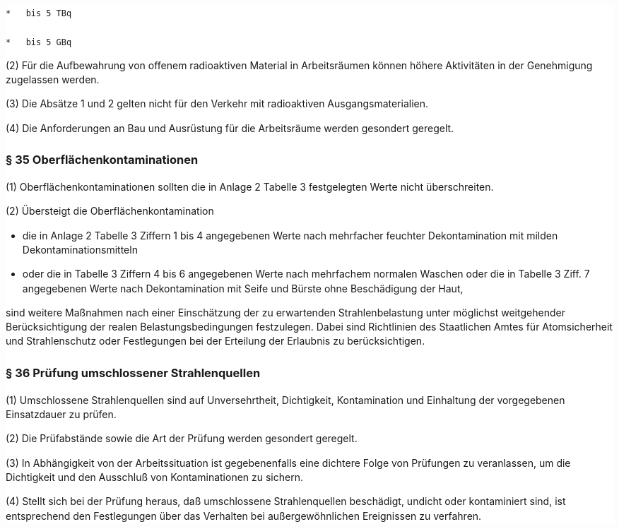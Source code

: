     *   bis 5 TBq

    *   bis 5 GBq




(2) Für die Aufbewahrung von offenem radioaktiven Material in
Arbeitsräumen können höhere Aktivitäten in der Genehmigung zugelassen
werden.

(3) Die Absätze 1 und 2 gelten nicht für den Verkehr mit radioaktiven
Ausgangsmaterialien.

(4) Die Anforderungen an Bau und Ausrüstung für die Arbeitsräume
werden gesondert geregelt.


### § 35 Oberflächenkontaminationen

(1) Oberflächenkontaminationen sollten die in Anlage 2 Tabelle 3
festgelegten Werte nicht überschreiten.

(2) Übersteigt die Oberflächenkontamination

-   die in Anlage 2 Tabelle 3 Ziffern 1 bis 4 angegebenen Werte nach
    mehrfacher feuchter Dekontamination mit milden Dekontaminationsmitteln


-   oder die in Tabelle 3 Ziffern 4 bis 6 angegebenen Werte nach
    mehrfachem normalen Waschen oder die in Tabelle 3 Ziff. 7 angegebenen
    Werte nach Dekontamination mit Seife und Bürste ohne Beschädigung der
    Haut,



sind weitere Maßnahmen nach einer Einschätzung der zu erwartenden
Strahlenbelastung unter möglichst weitgehender Berücksichtigung der
realen Belastungsbedingungen festzulegen. Dabei sind Richtlinien des
Staatlichen Amtes für Atomsicherheit und Strahlenschutz oder
Festlegungen bei der Erteilung der Erlaubnis zu berücksichtigen.


### § 36 Prüfung umschlossener Strahlenquellen

(1) Umschlossene Strahlenquellen sind auf Unversehrtheit, Dichtigkeit,
Kontamination und Einhaltung der vorgegebenen Einsatzdauer zu prüfen.

(2) Die Prüfabstände sowie die Art der Prüfung werden gesondert
geregelt.

(3) In Abhängigkeit von der Arbeitssituation ist gegebenenfalls eine
dichtere Folge von Prüfungen zu veranlassen, um die Dichtigkeit und
den Ausschluß von Kontaminationen zu sichern.

(4) Stellt sich bei der Prüfung heraus, daß umschlossene
Strahlenquellen beschädigt, undicht oder kontaminiert sind, ist
entsprechend den Festlegungen über das Verhalten bei außergewöhnlichen
Ereignissen zu verfahren.
